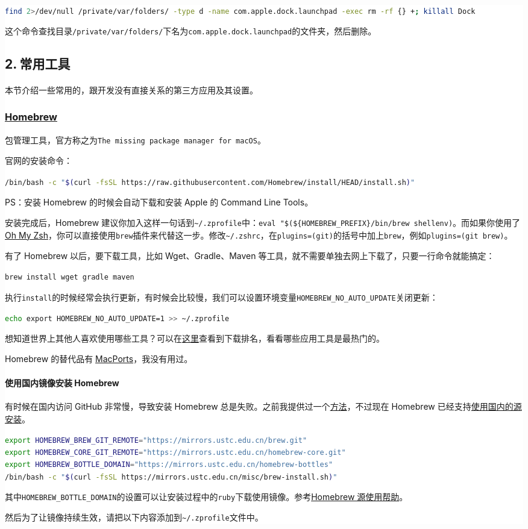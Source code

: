 ```sh
find 2>/dev/null /private/var/folders/ -type d -name com.apple.dock.launchpad -exec rm -rf {} +; killall Dock
```

这个命令查找目录`/private/var/folders/`下名为`com.apple.dock.launchpad`的文件夹，然后删除。

## 2. 常用工具

本节介绍一些常用的，跟开发没有直接关系的第三方应用及其设置。

### [Homebrew](http://brew.sh)

包管理工具，官方称之为`The missing package manager for macOS`。

官网的安装命令：

```sh
/bin/bash -c "$(curl -fsSL https://raw.githubusercontent.com/Homebrew/install/HEAD/install.sh)"
```

PS：安装 Homebrew 的时候会自动下载和安装 Apple 的 Command Line Tools。

安装完成后，Homebrew 建议你加入这样一句话到`~/.zprofile`中：`eval "$(${HOMEBREW_PREFIX}/bin/brew shellenv)`。而如果你使用了 [Oh My Zsh](#oh-my-zsh)，你可以直接使用`brew`插件来代替这一步。修改`~/.zshrc`，在`plugins=(git)`的括号中加上`brew`，例如`plugins=(git brew)`。

有了 Homebrew 以后，要下载工具，比如 Wget、Gradle、Maven 等工具，就不需要单独去网上下载了，只要一行命令就能搞定：

```sh
brew install wget gradle maven
```

执行`install`的时候经常会执行更新，有时候会比较慢，我们可以设置环境变量`HOMEBREW_NO_AUTO_UPDATE`关闭更新：

```sh
echo export HOMEBREW_NO_AUTO_UPDATE=1 >> ~/.zprofile
```

想知道世界上其他人喜欢使用哪些工具？可以在[这里](https://formulae.brew.sh/analytics/)查看到下载排名，看看哪些应用工具是最热门的。

Homebrew 的替代品有 [MacPorts](https://www.macports.org/)，我没有用过。

#### 使用国内镜像安装 Homebrew

有时候在国内访问 GitHub 非常慢，导致安装 Homebrew 总是失败。之前我提供过一个[方法](https://github.com/macdao/ocds-guide-to-setting-up-mac/tree/2019#%E4%BD%BF%E7%94%A8%E5%9B%BD%E5%86%85%E9%95%9C%E5%83%8F%E5%AE%89%E8%A3%85-homebrew)，不过现在 Homebrew 已经支持[使用国内的源安装](https://docs.brew.sh/Installation#git-remote-mirroring)。

```sh
export HOMEBREW_BREW_GIT_REMOTE="https://mirrors.ustc.edu.cn/brew.git"
export HOMEBREW_CORE_GIT_REMOTE="https://mirrors.ustc.edu.cn/homebrew-core.git"
export HOMEBREW_BOTTLE_DOMAIN="https://mirrors.ustc.edu.cn/homebrew-bottles"
/bin/bash -c "$(curl -fsSL https://mirrors.ustc.edu.cn/misc/brew-install.sh)"
```

其中`HOMEBREW_BOTTLE_DOMAIN`的设置可以让安装过程中的`ruby`下载使用镜像。参考[Homebrew 源使用帮助](https://mirrors.ustc.edu.cn/help/brew.git.html)。

然后为了让镜像持续生效，请把以下内容添加到`~/.zprofile`文件中。
